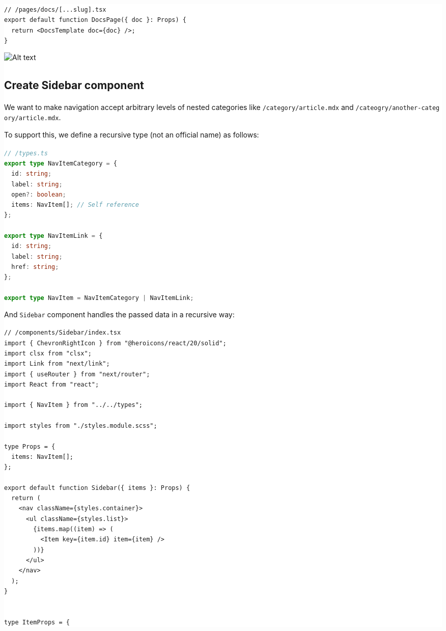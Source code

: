 ```tsx
// /pages/docs/[...slug].tsx
export default function DocsPage({ doc }: Props) {
  return <DocsTemplate doc={doc} />;
}
```

![Alt text](/images/posts/contentlayer-4.webp)

## Create Sidebar component

We want to make navigation accept arbitrary levels of nested categories like `/category/article.mdx` and `/cateogry/another-category/article.mdx`.

To support this, we define a recursive type (not an official name) as follows:

```ts
// /types.ts
export type NavItemCategory = {
  id: string;
  label: string;
  open?: boolean;
  items: NavItem[]; // Self reference
};

export type NavItemLink = {
  id: string;
  label: string;
  href: string;
};

export type NavItem = NavItemCategory | NavItemLink;
```

And `Sidebar` component handles the passed data in a recursive way:

```tsx
// /components/Sidebar/index.tsx
import { ChevronRightIcon } from "@heroicons/react/20/solid";
import clsx from "clsx";
import Link from "next/link";
import { useRouter } from "next/router";
import React from "react";

import { NavItem } from "../../types";

import styles from "./styles.module.scss";

type Props = {
  items: NavItem[];
};

export default function Sidebar({ items }: Props) {
  return (
    <nav className={styles.container}>
      <ul className={styles.list}>
        {items.map((item) => (
          <Item key={item.id} item={item} />
        ))}
      </ul>
    </nav>
  );
}


type ItemProps = {
```